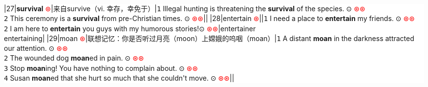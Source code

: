 |27|<b onclick="show('[səˈvaɪvl]')" onclick="show('[səˈvaɪvl]')">survival</b> <font onmouseover="javascript:read('SURVIVAL','[səˈvaɪvl]')" onClick="javascript:read('SURVIVAL','[səˈvaɪvl]')" style="color: rgb(255,0,0)">⊛</font>|来自survive（vi. 幸存，幸免于）|<kbd onclick="show('n. ① 幸存，生存')" onmouseover="show('n. ① 幸存，生存')">1</kbd> Illegal hunting is threatening the **survival** of the species. <font title="非法捕猎正在威胁该物种的存亡。" onclick="show('非法捕猎正在威胁该物种的存亡。')" onmouseover="show('非法捕猎正在威胁该物种的存亡。')">⊙</font> <font onmouseover="javascript:read(' Illegal hunting is threatening the survival of the species. ','非法捕猎正在威胁该物种的存亡。')" onClick="javascript:read(' Illegal hunting is threatening the survival of the species. ','非法捕猎正在威胁该物种的存亡。')" style="color: rgb(255,0,0)">⊛⊛</font><br /><kbd onclick="show('② 幸存者；残存物')" onmouseover="show('② 幸存者；残存物')">2</kbd> This ceremony is a **survival** from pre-Christian times. <font title="这是一个从公元前沿袭下来的礼仪活动。" onclick="show('这是一个从公元前沿袭下来的礼仪活动。')" onmouseover="show('这是一个从公元前沿袭下来的礼仪活动。')">⊙</font> <font onmouseover="javascript:read(' This ceremony is a survival from pre-Christian times. ','这是一个从公元前沿袭下来的礼仪活动。')" onClick="javascript:read(' This ceremony is a survival from pre-Christian times. ','这是一个从公元前沿袭下来的礼仪活动。')" style="color: rgb(255,0,0)">⊛⊛</font>||
|28|<font onclick="show('[ˌentəˈteɪn]')" onclick="show('[ˌentəˈteɪn]')">entertain</font> <font onmouseover="javascript:read('ENTERTAIN','[ˌentəˈteɪn]')" onClick="javascript:read('ENTERTAIN','[ˌentəˈteɪn]')" style="color: rgb(255,0,0)">⊛</font>||<kbd onclick="show('v. 招待，款待')" onmouseover="show('v. 招待，款待')">1</kbd> I need a place to **entertain** my friends. <font title="我需要一个场地来招待我的朋友们。" onclick="show('我需要一个场地来招待我的朋友们。')" onmouseover="show('我需要一个场地来招待我的朋友们。')">⊙</font> <font onmouseover="javascript:read(' I need a place to entertain my friends. ','我需要一个场地来招待我的朋友们。')" onClick="javascript:read(' I need a place to entertain my friends. ','我需要一个场地来招待我的朋友们。')" style="color: rgb(255,0,0)">⊛⊛</font><br /><kbd onclick="show('vt. 使娱乐；使欢乐')" onmouseover="show('vt. 使娱乐；使欢乐')">2</kbd> I am here to **entertain** you guys with my humorous stories!<font title="我来给你们讲幽默故事吧，让大家开心一下" onclick="show('我来给你们讲幽默故事吧，让大家开心一下')" onmouseover="show('我来给你们讲幽默故事吧，让大家开心一下')">⊙</font> <font onmouseover="javascript:read(' I am here to entertain you guys with my humorous stories!','我来给你们讲幽默故事吧，让大家开心一下')" onClick="javascript:read(' I am here to entertain you guys with my humorous stories!','我来给你们讲幽默故事吧，让大家开心一下')" style="color: rgb(255,0,0)">⊛⊛</font>|<font title="（n. 款待者；演艺人员）" onclick="alert('（n. 款待者；演艺人员）')">entertainer</font><br /><font title="（a. 有趣的）" onclick="alert('（a. 有趣的）')">entertaining</font>|
|29|<font onclick="show('[məʊn]')" onclick="show('[məʊn]')">moan</font> <font onmouseover="javascript:read('MOAN','[məʊn]')" onClick="javascript:read('MOAN','[məʊn]')" style="color: rgb(255,0,0)">⊛</font>|联想记忆：你是否听过月亮（moon）上嫦娥的呜咽（moan）|<kbd onclick="show('n. 呻吟声，呜咽声')" onmouseover="show('n. 呻吟声，呜咽声')">1</kbd> A distant **moan** in the darkness attracted our attention. <font title="黑暗中，远处的呜咽声引起了我们的注意。" onclick="show('黑暗中，远处的呜咽声引起了我们的注意。')" onmouseover="show('黑暗中，远处的呜咽声引起了我们的注意。')">⊙</font> <font onmouseover="javascript:read(' A distant moan in the darkness attracted our attention. ','黑暗中，远处的呜咽声引起了我们的注意。')" onClick="javascript:read(' A distant moan in the darkness attracted our attention. ','黑暗中，远处的呜咽声引起了我们的注意。')" style="color: rgb(255,0,0)">⊛⊛</font><br /><kbd onclick="show('vi. ① 呻吟')" onmouseover="show('vi. ① 呻吟')">2</kbd> The wounded dog **moan**ed in pain. <font title="那只受伤的狗痛苦地呻吟着。" onclick="show('那只受伤的狗痛苦地呻吟着。')" onmouseover="show('那只受伤的狗痛苦地呻吟着。')">⊙</font> <font onmouseover="javascript:read(' The wounded dog moaned in pain. ','那只受伤的狗痛苦地呻吟着。')" onClick="javascript:read(' The wounded dog moaned in pain. ','那只受伤的狗痛苦地呻吟着。')" style="color: rgb(255,0,0)">⊛⊛</font><br /><kbd onclick="show('② 抱怨，发牢骚')" onmouseover="show('② 抱怨，发牢骚')">3</kbd> Stop **moan**ing! You have nothing to complain about. <font title="别发牢骚了！你没什么可抱怨的。" onclick="show('别发牢骚了！你没什么可抱怨的。')" onmouseover="show('别发牢骚了！你没什么可抱怨的。')">⊙</font> <font onmouseover="javascript:read(' Stop moaning! You have nothing to complain about. ','别发牢骚了！你没什么可抱怨的。')" onClick="javascript:read(' Stop moaning! You have nothing to complain about. ','别发牢骚了！你没什么可抱怨的。')" style="color: rgb(255,0,0)">⊛⊛</font><br /><kbd onclick="show('vt. 以呻吟（或呜咽）声说出')" onmouseover="show('vt. 以呻吟（或呜咽）声说出')">4</kbd> Susan **moan**ed that she hurt so much that she couldn't move. <font title="苏珊呻吟着说她痛得动弹不得。" onclick="show('苏珊呻吟着说她痛得动弹不得。')" onmouseover="show('苏珊呻吟着说她痛得动弹不得。')">⊙</font> <font onmouseover="javascript:read(' Susan moaned that she hurt so much that she couldn\'t move. ','苏珊呻吟着说她痛得动弹不得。')" onClick="javascript:read(' Susan moaned that she hurt so much that she couldn\'t move. ','苏珊呻吟着说她痛得动弹不得。')" style="color: rgb(255,0,0)">⊛⊛</font>||